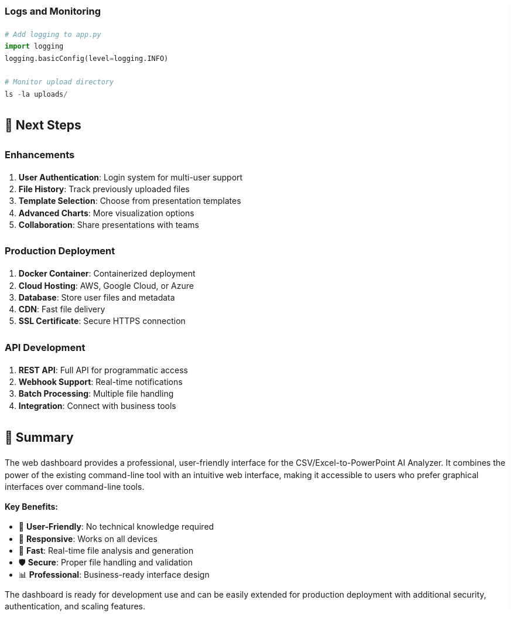 ### Logs and Monitoring
```python
# Add logging to app.py
import logging
logging.basicConfig(level=logging.INFO)

# Monitor upload directory
ls -la uploads/
```

## 🌟 Next Steps

### Enhancements
1. **User Authentication**: Login system for multi-user support
2. **File History**: Track previously uploaded files
3. **Template Selection**: Choose from presentation templates
4. **Advanced Charts**: More visualization options
5. **Collaboration**: Share presentations with teams

### Production Deployment
1. **Docker Container**: Containerized deployment
2. **Cloud Hosting**: AWS, Google Cloud, or Azure
3. **Database**: Store user files and metadata
4. **CDN**: Fast file delivery
5. **SSL Certificate**: Secure HTTPS connection

### API Development
1. **REST API**: Full API for programmatic access
2. **Webhook Support**: Real-time notifications
3. **Batch Processing**: Multiple file handling
4. **Integration**: Connect with business tools

## 📝 Summary

The web dashboard provides a professional, user-friendly interface for the CSV/Excel-to-PowerPoint AI Analyzer. It combines the power of the existing command-line tool with an intuitive web interface, making it accessible to users who prefer graphical interfaces over command-line tools.

**Key Benefits:**
- 🎯 **User-Friendly**: No technical knowledge required
- 📱 **Responsive**: Works on all devices
- 🚀 **Fast**: Real-time file analysis and generation
- 🛡️ **Secure**: Proper file handling and validation
- 📊 **Professional**: Business-ready interface design

The dashboard is ready for development use and can be easily extended for production deployment with additional security, authentication, and scaling features.
